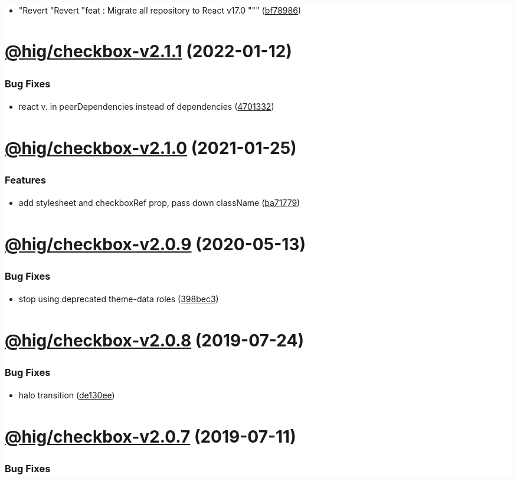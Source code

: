 * "Revert "Revert "feat : Migrate all repository to React v17.0 """ ([bf78986](https://github.com/Autodesk/hig/commit/bf78986))

# [@hig/checkbox-v2.1.1](https://github.com/Autodesk/hig/compare/@hig/checkbox@2.1.0...@hig/checkbox@2.1.1) (2022-01-12)


### Bug Fixes

*  react v. in peerDependencies instead of dependencies ([4701332](https://github.com/Autodesk/hig/commit/4701332))

# [@hig/checkbox-v2.1.0](https://github.com/Autodesk/hig/compare/@hig/checkbox@2.0.9...@hig/checkbox@2.1.0) (2021-01-25)


### Features

* add stylesheet and checkboxRef prop, pass down className ([ba71779](https://github.com/Autodesk/hig/commit/ba71779))

# [@hig/checkbox-v2.0.9](https://github.com/Autodesk/hig/compare/@hig/checkbox@2.0.8...@hig/checkbox@2.0.9) (2020-05-13)


### Bug Fixes

* stop using deprecated theme-data roles ([398bec3](https://github.com/Autodesk/hig/commit/398bec3))

# [@hig/checkbox-v2.0.8](https://github.com/Autodesk/hig/compare/@hig/checkbox@2.0.7...@hig/checkbox@2.0.8) (2019-07-24)


### Bug Fixes

* halo transition ([de130ee](https://github.com/Autodesk/hig/commit/de130ee))

# [@hig/checkbox-v2.0.7](https://github.com/Autodesk/hig/compare/@hig/checkbox@2.0.6...@hig/checkbox@2.0.7) (2019-07-11)


### Bug Fixes
